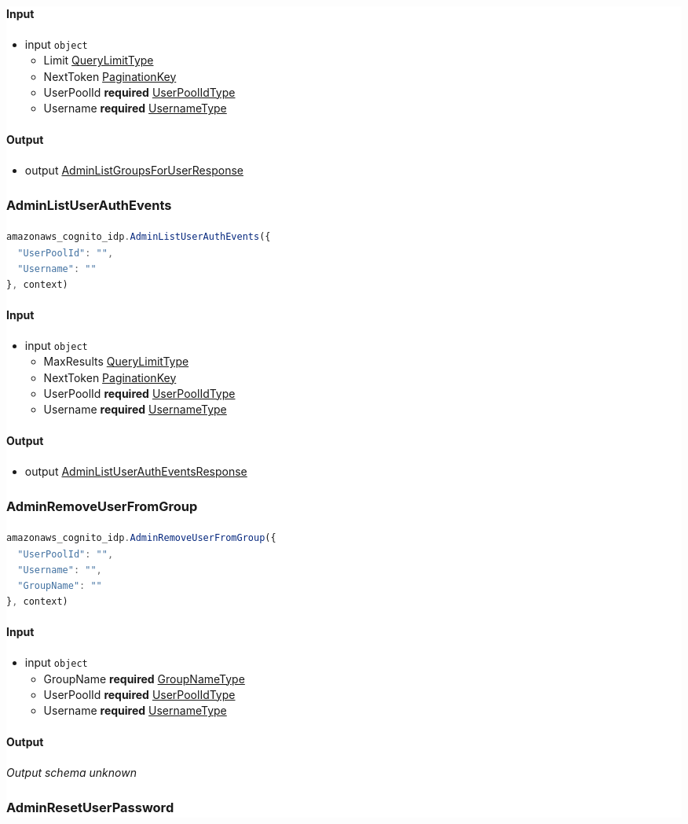 #### Input
* input `object`
  * Limit [QueryLimitType](#querylimittype)
  * NextToken [PaginationKey](#paginationkey)
  * UserPoolId **required** [UserPoolIdType](#userpoolidtype)
  * Username **required** [UsernameType](#usernametype)

#### Output
* output [AdminListGroupsForUserResponse](#adminlistgroupsforuserresponse)

### AdminListUserAuthEvents



```js
amazonaws_cognito_idp.AdminListUserAuthEvents({
  "UserPoolId": "",
  "Username": ""
}, context)
```

#### Input
* input `object`
  * MaxResults [QueryLimitType](#querylimittype)
  * NextToken [PaginationKey](#paginationkey)
  * UserPoolId **required** [UserPoolIdType](#userpoolidtype)
  * Username **required** [UsernameType](#usernametype)

#### Output
* output [AdminListUserAuthEventsResponse](#adminlistuserautheventsresponse)

### AdminRemoveUserFromGroup



```js
amazonaws_cognito_idp.AdminRemoveUserFromGroup({
  "UserPoolId": "",
  "Username": "",
  "GroupName": ""
}, context)
```

#### Input
* input `object`
  * GroupName **required** [GroupNameType](#groupnametype)
  * UserPoolId **required** [UserPoolIdType](#userpoolidtype)
  * Username **required** [UsernameType](#usernametype)

#### Output
*Output schema unknown*

### AdminResetUserPassword
